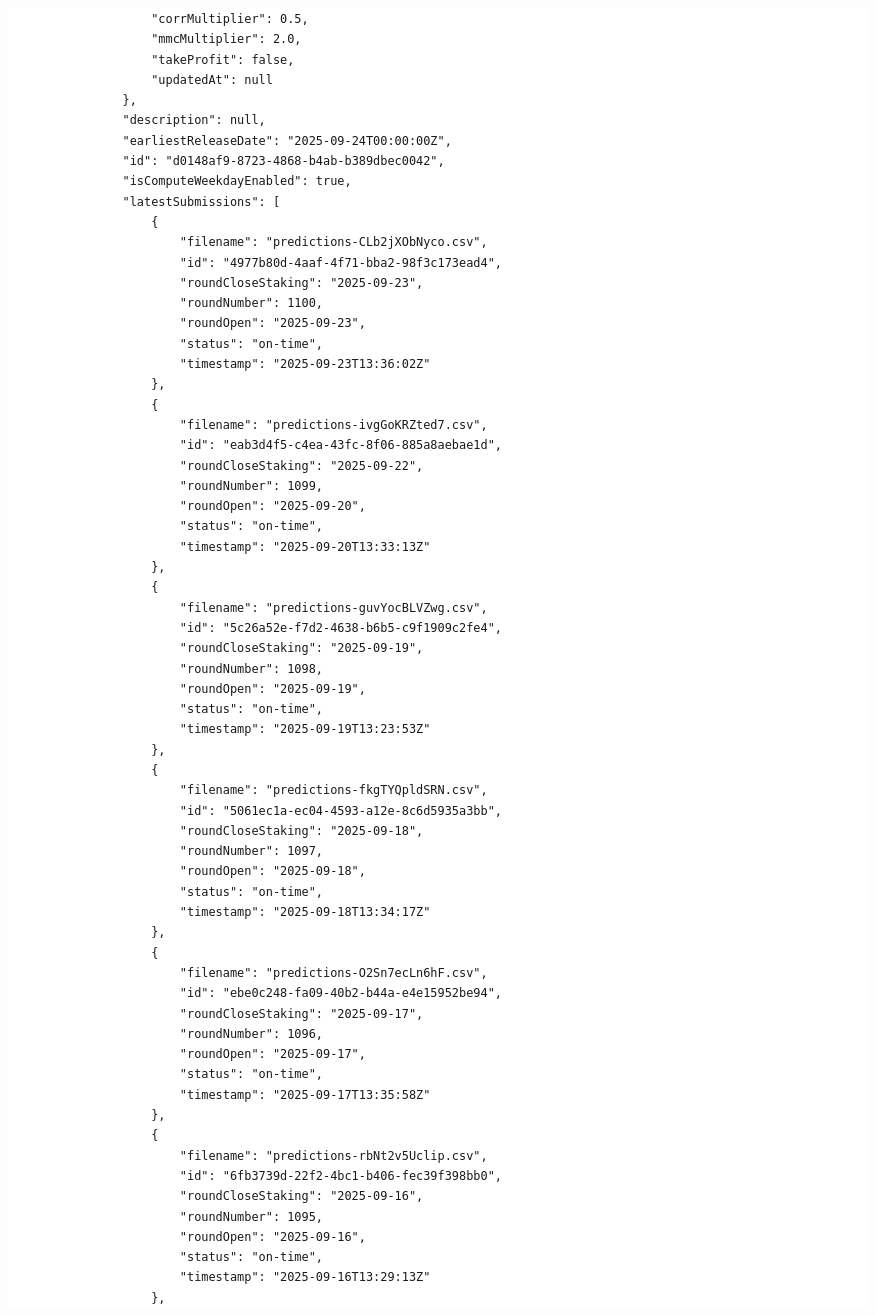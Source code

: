                         "corrMultiplier": 0.5,
                        "mmcMultiplier": 2.0,
                        "takeProfit": false,
                        "updatedAt": null
                    },
                    "description": null,
                    "earliestReleaseDate": "2025-09-24T00:00:00Z",
                    "id": "d0148af9-8723-4868-b4ab-b389dbec0042",
                    "isComputeWeekdayEnabled": true,
                    "latestSubmissions": [
                        {
                            "filename": "predictions-CLb2jXObNyco.csv",
                            "id": "4977b80d-4aaf-4f71-bba2-98f3c173ead4",
                            "roundCloseStaking": "2025-09-23",
                            "roundNumber": 1100,
                            "roundOpen": "2025-09-23",
                            "status": "on-time",
                            "timestamp": "2025-09-23T13:36:02Z"
                        },
                        {
                            "filename": "predictions-ivgGoKRZted7.csv",
                            "id": "eab3d4f5-c4ea-43fc-8f06-885a8aebae1d",
                            "roundCloseStaking": "2025-09-22",
                            "roundNumber": 1099,
                            "roundOpen": "2025-09-20",
                            "status": "on-time",
                            "timestamp": "2025-09-20T13:33:13Z"
                        },
                        {
                            "filename": "predictions-guvYocBLVZwg.csv",
                            "id": "5c26a52e-f7d2-4638-b6b5-c9f1909c2fe4",
                            "roundCloseStaking": "2025-09-19",
                            "roundNumber": 1098,
                            "roundOpen": "2025-09-19",
                            "status": "on-time",
                            "timestamp": "2025-09-19T13:23:53Z"
                        },
                        {
                            "filename": "predictions-fkgTYQpldSRN.csv",
                            "id": "5061ec1a-ec04-4593-a12e-8c6d5935a3bb",
                            "roundCloseStaking": "2025-09-18",
                            "roundNumber": 1097,
                            "roundOpen": "2025-09-18",
                            "status": "on-time",
                            "timestamp": "2025-09-18T13:34:17Z"
                        },
                        {
                            "filename": "predictions-O2Sn7ecLn6hF.csv",
                            "id": "ebe0c248-fa09-40b2-b44a-e4e15952be94",
                            "roundCloseStaking": "2025-09-17",
                            "roundNumber": 1096,
                            "roundOpen": "2025-09-17",
                            "status": "on-time",
                            "timestamp": "2025-09-17T13:35:58Z"
                        },
                        {
                            "filename": "predictions-rbNt2v5Uclip.csv",
                            "id": "6fb3739d-22f2-4bc1-b406-fec39f398bb0",
                            "roundCloseStaking": "2025-09-16",
                            "roundNumber": 1095,
                            "roundOpen": "2025-09-16",
                            "status": "on-time",
                            "timestamp": "2025-09-16T13:29:13Z"
                        },